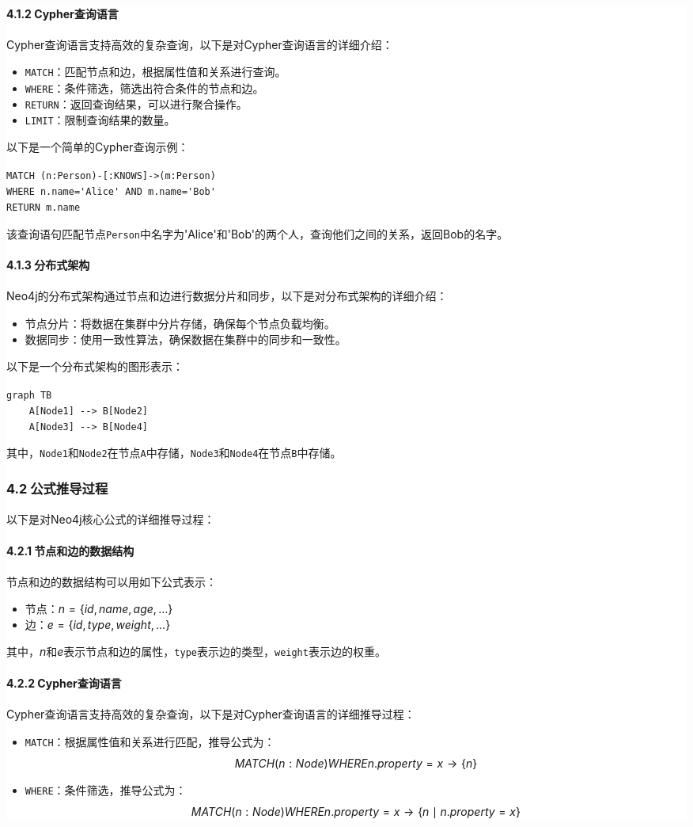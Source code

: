 #### 4.1.2 Cypher查询语言

Cypher查询语言支持高效的复杂查询，以下是对Cypher查询语言的详细介绍：

- `MATCH`：匹配节点和边，根据属性值和关系进行查询。
- `WHERE`：条件筛选，筛选出符合条件的节点和边。
- `RETURN`：返回查询结果，可以进行聚合操作。
- `LIMIT`：限制查询结果的数量。

以下是一个简单的Cypher查询示例：

```cypher
MATCH (n:Person)-[:KNOWS]->(m:Person)
WHERE n.name='Alice' AND m.name='Bob'
RETURN m.name
```

该查询语句匹配节点`Person`中名字为'Alice'和'Bob'的两个人，查询他们之间的关系，返回Bob的名字。

#### 4.1.3 分布式架构

Neo4j的分布式架构通过节点和边进行数据分片和同步，以下是对分布式架构的详细介绍：

- 节点分片：将数据在集群中分片存储，确保每个节点负载均衡。
- 数据同步：使用一致性算法，确保数据在集群中的同步和一致性。

以下是一个分布式架构的图形表示：

```mermaid
graph TB
    A[Node1] --> B[Node2]
    A[Node3] --> B[Node4]
```

其中，`Node1`和`Node2`在节点`A`中存储，`Node3`和`Node4`在节点`B`中存储。

### 4.2 公式推导过程

以下是对Neo4j核心公式的详细推导过程：

#### 4.2.1 节点和边的数据结构

节点和边的数据结构可以用如下公式表示：

- 节点：$n=\{id, name, age, \ldots\}$
- 边：$e=\{id, type, weight, \ldots\}$

其中，$n$和$e$表示节点和边的属性，`type`表示边的类型，`weight`表示边的权重。

#### 4.2.2 Cypher查询语言

Cypher查询语言支持高效的复杂查询，以下是对Cypher查询语言的详细推导过程：

- `MATCH`：根据属性值和关系进行匹配，推导公式为：
$$
MATCH (n:Node) WHERE n.property=x \rightarrow \{n\}
$$

- `WHERE`：条件筛选，推导公式为：
$$
MATCH (n:Node) WHERE n.property=x \rightarrow \{n \mid n.property=x\}
$$

